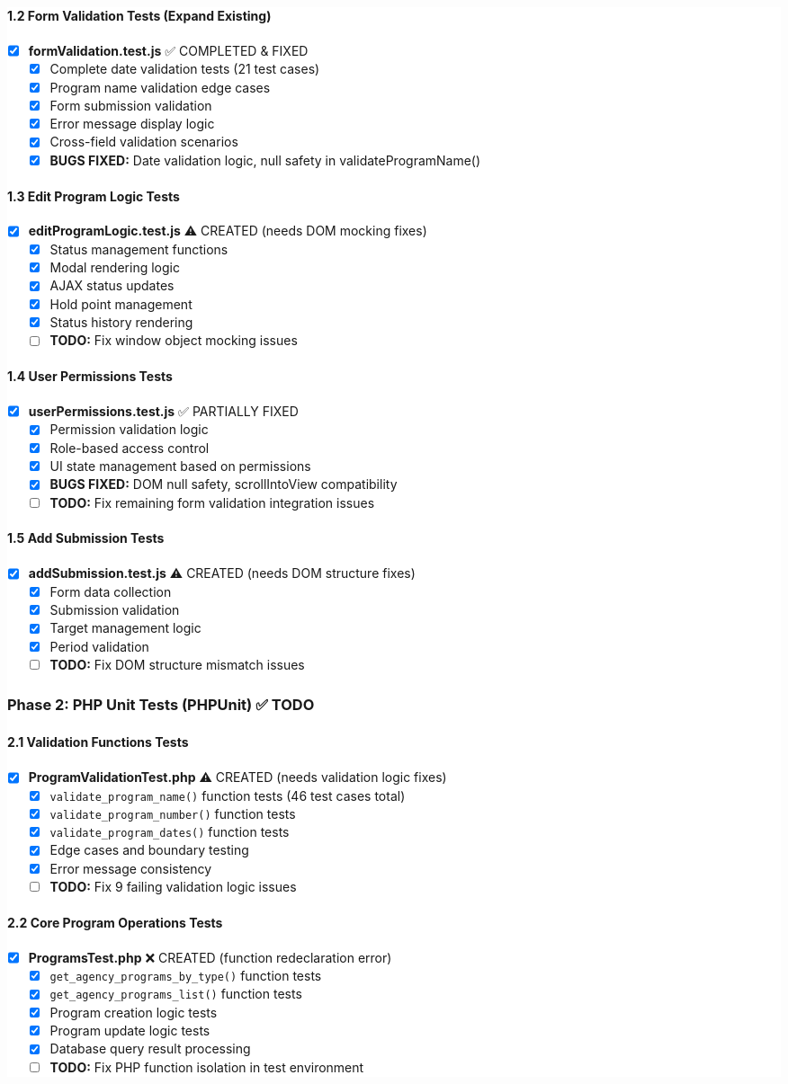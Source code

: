 #### 1.2 Form Validation Tests (Expand Existing)
- [x] **formValidation.test.js** ✅ COMPLETED & FIXED
  - [x] Complete date validation tests (21 test cases)
  - [x] Program name validation edge cases
  - [x] Form submission validation
  - [x] Error message display logic
  - [x] Cross-field validation scenarios
  - [x] **BUGS FIXED:** Date validation logic, null safety in validateProgramName()

#### 1.3 Edit Program Logic Tests
- [x] **editProgramLogic.test.js** ⚠️ CREATED (needs DOM mocking fixes)
  - [x] Status management functions
  - [x] Modal rendering logic
  - [x] AJAX status updates
  - [x] Hold point management
  - [x] Status history rendering
  - [ ] **TODO:** Fix window object mocking issues

#### 1.4 User Permissions Tests
- [x] **userPermissions.test.js** ✅ PARTIALLY FIXED
  - [x] Permission validation logic
  - [x] Role-based access control
  - [x] UI state management based on permissions
  - [x] **BUGS FIXED:** DOM null safety, scrollIntoView compatibility
  - [ ] **TODO:** Fix remaining form validation integration issues

#### 1.5 Add Submission Tests
- [x] **addSubmission.test.js** ⚠️ CREATED (needs DOM structure fixes)
  - [x] Form data collection
  - [x] Submission validation
  - [x] Target management logic
  - [x] Period validation
  - [ ] **TODO:** Fix DOM structure mismatch issues

### Phase 2: PHP Unit Tests (PHPUnit) ✅ TODO

#### 2.1 Validation Functions Tests
- [x] **ProgramValidationTest.php** ⚠️ CREATED (needs validation logic fixes)
  - [x] `validate_program_name()` function tests (46 test cases total)
  - [x] `validate_program_number()` function tests
  - [x] `validate_program_dates()` function tests
  - [x] Edge cases and boundary testing
  - [x] Error message consistency
  - [ ] **TODO:** Fix 9 failing validation logic issues

#### 2.2 Core Program Operations Tests
- [x] **ProgramsTest.php** ❌ CREATED (function redeclaration error)
  - [x] `get_agency_programs_by_type()` function tests
  - [x] `get_agency_programs_list()` function tests
  - [x] Program creation logic tests
  - [x] Program update logic tests
  - [x] Database query result processing
  - [ ] **TODO:** Fix PHP function isolation in test environment
